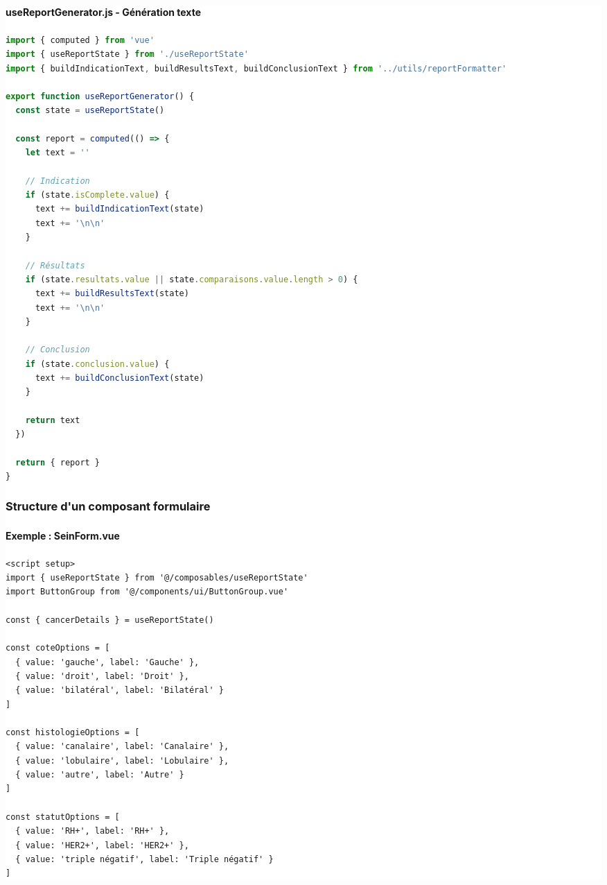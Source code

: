 #### useReportGenerator.js - Génération texte
```js
import { computed } from 'vue'
import { useReportState } from './useReportState'
import { buildIndicationText, buildResultsText, buildConclusionText } from '../utils/reportFormatter'

export function useReportGenerator() {
  const state = useReportState()

  const report = computed(() => {
    let text = ''

    // Indication
    if (state.isComplete.value) {
      text += buildIndicationText(state)
      text += '\n\n'
    }

    // Résultats
    if (state.resultats.value || state.comparaisons.value.length > 0) {
      text += buildResultsText(state)
      text += '\n\n'
    }

    // Conclusion
    if (state.conclusion.value) {
      text += buildConclusionText(state)
    }

    return text
  })

  return { report }
}
```

### Structure d'un composant formulaire

#### Exemple : SeinForm.vue
```vue
<script setup>
import { useReportState } from '@/composables/useReportState'
import ButtonGroup from '@/components/ui/ButtonGroup.vue'

const { cancerDetails } = useReportState()

const coteOptions = [
  { value: 'gauche', label: 'Gauche' },
  { value: 'droit', label: 'Droit' },
  { value: 'bilatéral', label: 'Bilatéral' }
]

const histologieOptions = [
  { value: 'canalaire', label: 'Canalaire' },
  { value: 'lobulaire', label: 'Lobulaire' },
  { value: 'autre', label: 'Autre' }
]

const statutOptions = [
  { value: 'RH+', label: 'RH+' },
  { value: 'HER2+', label: 'HER2+' },
  { value: 'triple négatif', label: 'Triple négatif' }
]
```